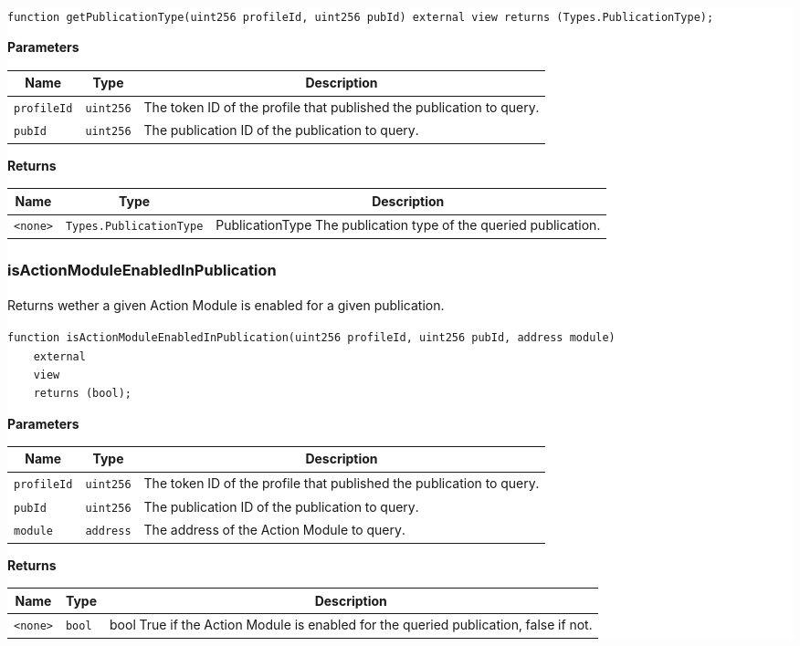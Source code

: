 
```solidity
function getPublicationType(uint256 profileId, uint256 pubId) external view returns (Types.PublicationType);
```
**Parameters**

|Name|Type|Description|
|----|----|-----------|
|`profileId`|`uint256`|The token ID of the profile that published the publication to query.|
|`pubId`|`uint256`|The publication ID of the publication to query.|

**Returns**

|Name|Type|Description|
|----|----|-----------|
|`<none>`|`Types.PublicationType`|PublicationType The publication type of the queried publication.|


### isActionModuleEnabledInPublication

Returns wether a given Action Module is enabled for a given publication.


```solidity
function isActionModuleEnabledInPublication(uint256 profileId, uint256 pubId, address module)
    external
    view
    returns (bool);
```
**Parameters**

|Name|Type|Description|
|----|----|-----------|
|`profileId`|`uint256`|The token ID of the profile that published the publication to query.|
|`pubId`|`uint256`|The publication ID of the publication to query.|
|`module`|`address`|The address of the Action Module to query.|

**Returns**

|Name|Type|Description|
|----|----|-----------|
|`<none>`|`bool`|bool True if the Action Module is enabled for the queried publication, false if not.|


